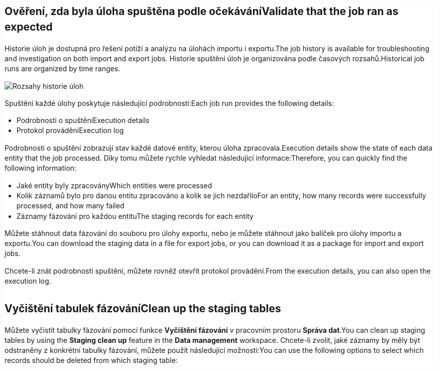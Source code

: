 ## <a name="validate-that-the-job-ran-as-expected"></a><span data-ttu-id="2819d-237">Ověření, zda byla úloha spuštěna podle očekávání</span><span class="sxs-lookup"><span data-stu-id="2819d-237">Validate that the job ran as expected</span></span>
<span data-ttu-id="2819d-238">Historie úloh je dostupná pro řešení potíží a analýzu na úlohách importu i exportu.</span><span class="sxs-lookup"><span data-stu-id="2819d-238">The job history is available for troubleshooting and investigation on both import and export jobs.</span></span> <span data-ttu-id="2819d-239">Historie spuštění úloh je organizována podle časových rozsahů.</span><span class="sxs-lookup"><span data-stu-id="2819d-239">Historical job runs are organized by time ranges.</span></span>

![Rozsahy historie úloh](./media/dixf-job-history.md.png)

<span data-ttu-id="2819d-241">Spuštění každé úlohy poskytuje následující podrobnosti:</span><span class="sxs-lookup"><span data-stu-id="2819d-241">Each job run provides the following details:</span></span>

- <span data-ttu-id="2819d-242">Podrobnosti o spuštění</span><span class="sxs-lookup"><span data-stu-id="2819d-242">Execution details</span></span>
- <span data-ttu-id="2819d-243">Protokol provádění</span><span class="sxs-lookup"><span data-stu-id="2819d-243">Execution log</span></span>

<span data-ttu-id="2819d-244">Podrobnosti o spuštění zobrazují stav každé datové entity, kterou úloha zpracovala.</span><span class="sxs-lookup"><span data-stu-id="2819d-244">Execution details show the state of each data entity that the job processed.</span></span> <span data-ttu-id="2819d-245">Díky tomu můžete rychle vyhledat následující informace:</span><span class="sxs-lookup"><span data-stu-id="2819d-245">Therefore, you can quickly find the following information:</span></span>

- <span data-ttu-id="2819d-246">Jaké entity byly zpracovány</span><span class="sxs-lookup"><span data-stu-id="2819d-246">Which entities were processed</span></span>
- <span data-ttu-id="2819d-247">Kolik záznamů bylo pro danou entitu zpracováno a kolik se jich nezdařilo</span><span class="sxs-lookup"><span data-stu-id="2819d-247">For an entity, how many records were successfully processed, and how many failed</span></span>
- <span data-ttu-id="2819d-248">Záznamy fázování pro každou entitu</span><span class="sxs-lookup"><span data-stu-id="2819d-248">The staging records for each entity</span></span>

<span data-ttu-id="2819d-249">Můžete stáhnout data fázování do souboru pro úlohy exportu, nebo je můžete stáhnout jako balíček pro úlohy importu a exportu.</span><span class="sxs-lookup"><span data-stu-id="2819d-249">You can download the staging data in a file for export jobs, or you can download it as a package for import and export jobs.</span></span>

<span data-ttu-id="2819d-250">Chcete-li znát podrobnosti spuštění, můžete rovněž otevřít protokol provádění.</span><span class="sxs-lookup"><span data-stu-id="2819d-250">From the execution details, you can also open the execution log.</span></span>

## <a name="clean-up-the-staging-tables"></a><span data-ttu-id="2819d-251">Vyčištění tabulek fázování</span><span class="sxs-lookup"><span data-stu-id="2819d-251">Clean up the staging tables</span></span>
<span data-ttu-id="2819d-252">Můžete vyčistit tabulky fázování pomocí funkce **Vyčištění fázování** v pracovním prostoru **Správa dat**.</span><span class="sxs-lookup"><span data-stu-id="2819d-252">You can clean up staging tables by using the **Staging clean up** feature in the **Data management** workspace.</span></span> <span data-ttu-id="2819d-253">Chcete-li zvolit, jaké záznamy by měly být odstraněny z konkrétní tabulky fázování, můžete použít následující možnosti:</span><span class="sxs-lookup"><span data-stu-id="2819d-253">You can use the following options to select which records should be deleted from which staging table:</span></span>
